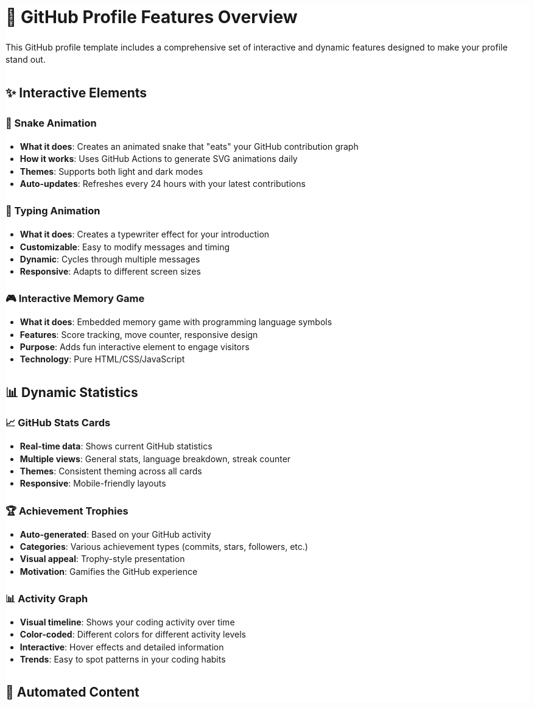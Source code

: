 # 🌟 GitHub Profile Features Overview

This GitHub profile template includes a comprehensive set of interactive and dynamic features designed to make your profile stand out.

## ✨ Interactive Elements

### 🐍 Snake Animation
- **What it does**: Creates an animated snake that "eats" your GitHub contribution graph
- **How it works**: Uses GitHub Actions to generate SVG animations daily
- **Themes**: Supports both light and dark modes
- **Auto-updates**: Refreshes every 24 hours with your latest contributions

### 🎯 Typing Animation
- **What it does**: Creates a typewriter effect for your introduction
- **Customizable**: Easy to modify messages and timing
- **Dynamic**: Cycles through multiple messages
- **Responsive**: Adapts to different screen sizes

### 🎮 Interactive Memory Game
- **What it does**: Embedded memory game with programming language symbols
- **Features**: Score tracking, move counter, responsive design
- **Purpose**: Adds fun interactive element to engage visitors
- **Technology**: Pure HTML/CSS/JavaScript

## 📊 Dynamic Statistics

### 📈 GitHub Stats Cards
- **Real-time data**: Shows current GitHub statistics
- **Multiple views**: General stats, language breakdown, streak counter
- **Themes**: Consistent theming across all cards
- **Responsive**: Mobile-friendly layouts

### 🏆 Achievement Trophies
- **Auto-generated**: Based on your GitHub activity
- **Categories**: Various achievement types (commits, stars, followers, etc.)
- **Visual appeal**: Trophy-style presentation
- **Motivation**: Gamifies the GitHub experience

### 📊 Activity Graph
- **Visual timeline**: Shows your coding activity over time
- **Color-coded**: Different colors for different activity levels
- **Interactive**: Hover effects and detailed information
- **Trends**: Easy to spot patterns in your coding habits

## 🔄 Automated Content
